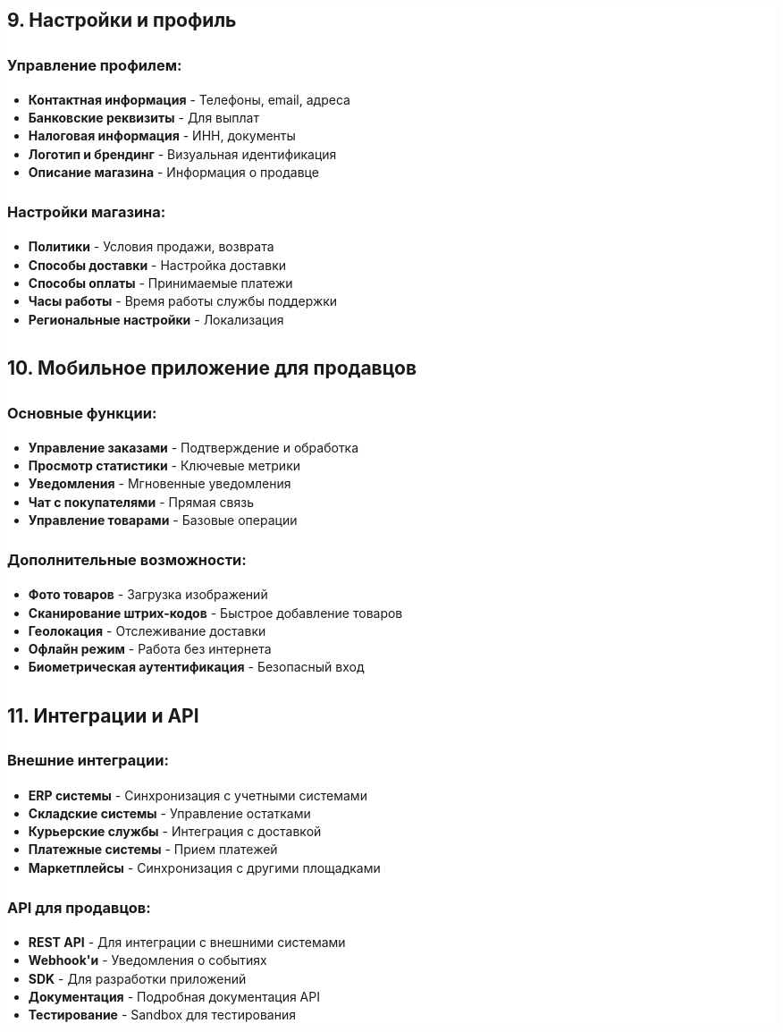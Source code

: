 ## 9. Настройки и профиль

### Управление профилем:
- **Контактная информация** - Телефоны, email, адреса
- **Банковские реквизиты** - Для выплат
- **Налоговая информация** - ИНН, документы
- **Логотип и брендинг** - Визуальная идентификация
- **Описание магазина** - Информация о продавце

### Настройки магазина:
- **Политики** - Условия продажи, возврата
- **Способы доставки** - Настройка доставки
- **Способы оплаты** - Принимаемые платежи
- **Часы работы** - Время работы службы поддержки
- **Региональные настройки** - Локализация

## 10. Мобильное приложение для продавцов

### Основные функции:
- **Управление заказами** - Подтверждение и обработка
- **Просмотр статистики** - Ключевые метрики
- **Уведомления** - Мгновенные уведомления
- **Чат с покупателями** - Прямая связь
- **Управление товарами** - Базовые операции

### Дополнительные возможности:
- **Фото товаров** - Загрузка изображений
- **Сканирование штрих-кодов** - Быстрое добавление товаров
- **Геолокация** - Отслеживание доставки
- **Офлайн режим** - Работа без интернета
- **Биометрическая аутентификация** - Безопасный вход

## 11. Интеграции и API

### Внешние интеграции:
- **ERP системы** - Синхронизация с учетными системами
- **Складские системы** - Управление остатками
- **Курьерские службы** - Интеграция с доставкой
- **Платежные системы** - Прием платежей
- **Маркетплейсы** - Синхронизация с другими площадками

### API для продавцов:
- **REST API** - Для интеграции с внешними системами
- **Webhook'и** - Уведомления о событиях
- **SDK** - Для разработки приложений
- **Документация** - Подробная документация API
- **Тестирование** - Sandbox для тестирования
